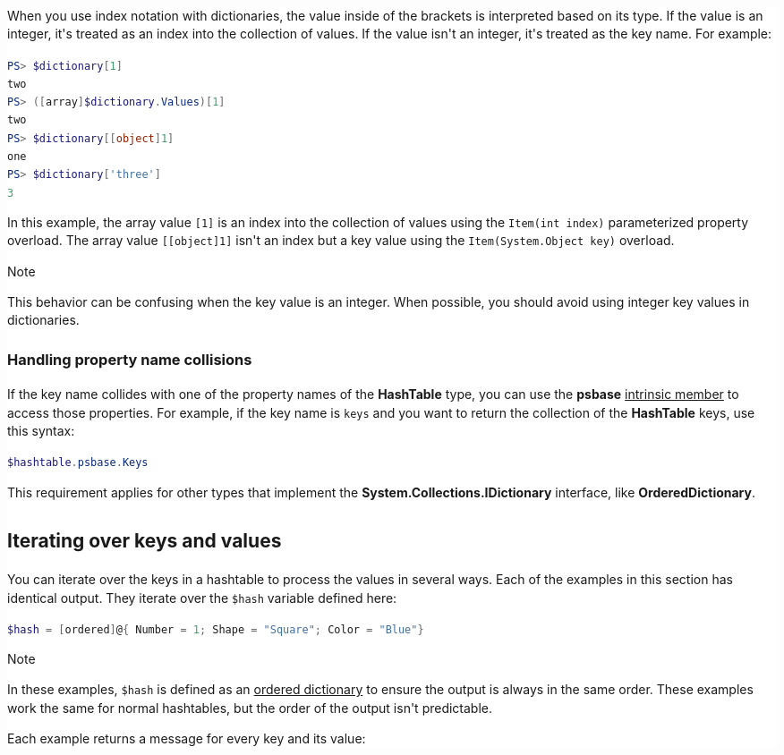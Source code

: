   When you use index notation with dictionaries, the value inside of the
  brackets is interpreted based on its type. If the value is an integer, it's
  treated as an index into the collection of values. If the value isn't an
  integer, it's treated as the key name. For example:

  ```powershell
  PS> $dictionary[1]
  two
  PS> ([array]$dictionary.Values)[1]
  two
  PS> $dictionary[[object]1]
  one
  PS> $dictionary['three']
  3
  ```

  In this example, the array value `[1]` is an index into the collection of
  values using the `Item(int index)` parameterized property overload. The array
  value `[[object]1]` isn't an index but a key value using the
  `Item(System.Object key)` overload.

  > [!NOTE]
  > This behavior can be confusing when the key value is an integer. When
  > possible, you should avoid using integer key values in dictionaries.

### Handling property name collisions

If the key name collides with one of the property names of the **HashTable**
type, you can use the **psbase** [intrinsic member](about_Intrinsic_Members.md)
to access those properties. For example, if the key name is `keys` and you want
to return the collection of the **HashTable** keys, use this syntax:

```powershell
$hashtable.psbase.Keys
```

This requirement applies for other types that implement the
**System.Collections.IDictionary** interface, like **OrderedDictionary**.

## Iterating over keys and values

You can iterate over the keys in a hashtable to process the values in several
ways. Each of the examples in this section has identical output. They iterate
over the `$hash` variable defined here:

```powershell
$hash = [ordered]@{ Number = 1; Shape = "Square"; Color = "Blue"}
```

> [!NOTE]
> In these examples, `$hash` is defined as an
> [ordered dictionary](#creating-ordered-dictionaries) to ensure the output is
> always in the same order. These examples work the same for normal hashtables,
> but the order of the output isn't predictable.

Each example returns a message for every key and its value:

